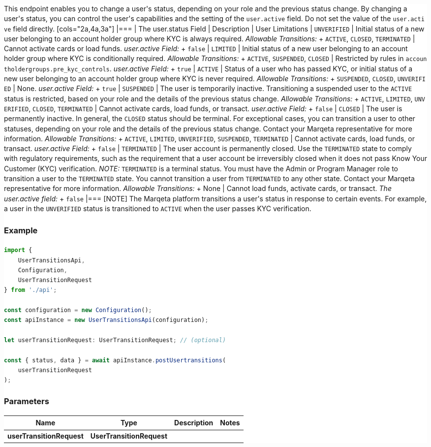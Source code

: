This endpoint enables you to change a user\'s status, depending on your role and the previous status change. By changing a user\'s status, you can control the user\'s capabilities and the setting of the `user.active` field. Do not set the value of the `user.active` field directly.  [cols=\"2a,4a,3a\"] |=== | The user.status Field | Description | User Limitations  | `UNVERIFIED` | Initial status of a new user belonging to an account holder group where KYC is always required.  *Allowable Transitions:*  + `ACTIVE`, `CLOSED`, `TERMINATED` | Cannot activate cards or load funds.  *user.active Field:*  + `false`  | `LIMITED` | Initial status of a new user belonging to an account holder group where KYC is conditionally required.  *Allowable Transitions:*  + `ACTIVE`, `SUSPENDED`, `CLOSED` | Restricted by rules in `accountholdergroups.pre_kyc_controls`.  *user.active Field:*  + `true`  | `ACTIVE` | Status of a user who has passed KYC, or initial status of a new user belonging to an account holder group where KYC is never required.  *Allowable Transitions:*  + `SUSPENDED`, `CLOSED`, `UNVERIFIED` | None.  *user.active Field:*  + `true`  | `SUSPENDED` | The user is temporarily inactive.  Transitioning a suspended user to the `ACTIVE` status is restricted, based on your role and the details of the previous status change.  *Allowable Transitions:*  + `ACTIVE`, `LIMITED`, `UNVERIFIED`, `CLOSED`, `TERMINATED` | Cannot activate cards, load funds, or transact.  *user.active Field:*  + `false`  | `CLOSED` | The user is permanently inactive.  In general, the `CLOSED` status should be terminal. For exceptional cases, you can transition a user to other statuses, depending on your role and the details of the previous status change. Contact your Marqeta representative for more information.  *Allowable Transitions:*  + `ACTIVE`, `LIMITED`, `UNVERIFIED`, `SUSPENDED`, `TERMINATED` | Cannot activate cards, load funds, or transact.  *user.active Field:*  + `false`  | `TERMINATED` | The user account is permanently closed. Use the `TERMINATED` state to comply with regulatory requirements, such as the requirement that a user account be irreversibly closed when it does not pass Know Your Customer (KYC) verification.  *NOTE:* `TERMINATED` is a terminal status. You must have the Admin or Program Manager role to transition a user to the `TERMINATED` state. You cannot transition a user from `TERMINATED` to any other state. Contact your Marqeta representative for more information.  *Allowable Transitions:*   + None | Cannot load funds, activate cards, or transact.  *The user.active field:*   + `false`  |===  [NOTE] The Marqeta platform transitions a user\'s status in response to certain events. For example, a user in the `UNVERIFIED` status is transitioned to `ACTIVE` when the user passes KYC verification.

### Example

```typescript
import {
    UserTransitionsApi,
    Configuration,
    UserTransitionRequest
} from './api';

const configuration = new Configuration();
const apiInstance = new UserTransitionsApi(configuration);

let userTransitionRequest: UserTransitionRequest; // (optional)

const { status, data } = await apiInstance.postUsertransitions(
    userTransitionRequest
);
```

### Parameters

|Name | Type | Description  | Notes|
|------------- | ------------- | ------------- | -------------|
| **userTransitionRequest** | **UserTransitionRequest**|  | |
